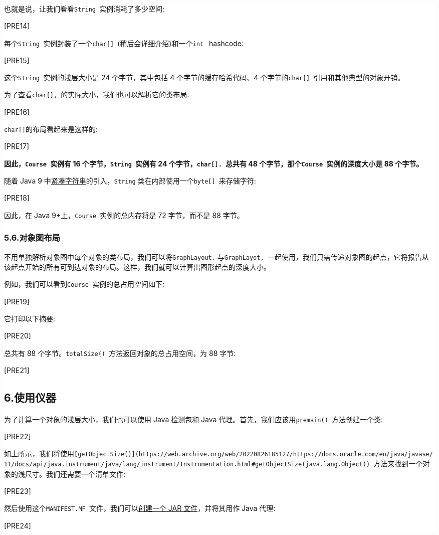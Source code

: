 也就是说，让我们看看`String `实例消耗了多少空间:

[PRE14]

每个`String `实例封装了一个`char[] `(稍后会详细介绍)和一个`int ` hashcode:

[PRE15]

这个`String `实例的浅层大小是 24 个字节，其中包括 4 个字节的缓存哈希代码、4 个字节的`char[] `引用和其他典型的对象开销。

为了查看`char[], `的实际大小，我们也可以解析它的类布局:

[PRE16]

`char[]`的布局看起来是这样的:

[PRE17]

**因此，`Course `实例有 16 个字节，`String `实例有 24 个字节，`char[]. `总共有 48 个字节，那个`Course `实例的深度大小是 88 个字节。**

随着 Java 9 中[紧凑字符串](/web/20220826185127/https://www.baeldung.com/java-9-compact-string)的引入，`String` 类在内部使用一个`byte[] `来存储字符:

[PRE18]

因此，在 Java 9+上，`Course `实例的总内存将是 72 字节，而不是 88 字节。

### 5.6.对象图布局

不用单独解析对象图中每个对象的类布局，我们可以将`GraphLayout.` 与`GraphLayot, `一起使用，我们只需传递对象图的起点，它将报告从该起点开始的所有可到达对象的布局。这样，我们就可以计算出图形起点的深度大小。

例如，我们可以看到`Course `实例的总占用空间如下:

[PRE19]

它打印以下摘要:

[PRE20]

总共有 88 个字节。`totalSize() `方法返回对象的总占用空间，为 88 字节:

[PRE21]

## 6.使用仪器

为了计算一个对象的浅层大小，我们也可以使用 Java [检测包](/web/20220826185127/https://www.baeldung.com/java-instrumentation)和 Java 代理。首先，我们应该用`premain() `方法创建一个类:

[PRE22]

如上所示，我们将使用`[getObjectSize()](https://web.archive.org/web/20220826185127/https://docs.oracle.com/en/java/javase/11/docs/api/java.instrument/java/lang/instrument/Instrumentation.html#getObjectSize(java.lang.Object)) `方法来找到一个对象的浅尺寸。我们还需要一个清单文件:

[PRE23]

然后使用这个`MANIFEST.MF `文件，我们可以[创建一个 JAR 文件](/web/20220826185127/https://www.baeldung.com/java-create-jar)，并将其用作 Java 代理:

[PRE24]
